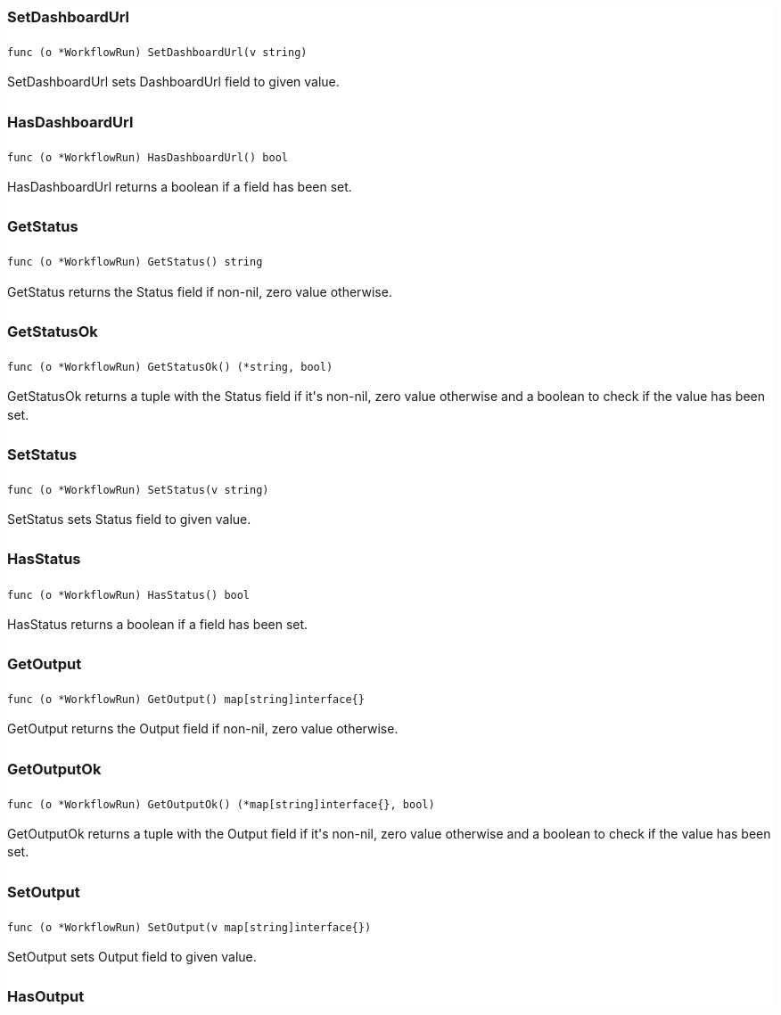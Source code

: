 ### SetDashboardUrl

`func (o *WorkflowRun) SetDashboardUrl(v string)`

SetDashboardUrl sets DashboardUrl field to given value.

### HasDashboardUrl

`func (o *WorkflowRun) HasDashboardUrl() bool`

HasDashboardUrl returns a boolean if a field has been set.

### GetStatus

`func (o *WorkflowRun) GetStatus() string`

GetStatus returns the Status field if non-nil, zero value otherwise.

### GetStatusOk

`func (o *WorkflowRun) GetStatusOk() (*string, bool)`

GetStatusOk returns a tuple with the Status field if it's non-nil, zero value otherwise
and a boolean to check if the value has been set.

### SetStatus

`func (o *WorkflowRun) SetStatus(v string)`

SetStatus sets Status field to given value.

### HasStatus

`func (o *WorkflowRun) HasStatus() bool`

HasStatus returns a boolean if a field has been set.

### GetOutput

`func (o *WorkflowRun) GetOutput() map[string]interface{}`

GetOutput returns the Output field if non-nil, zero value otherwise.

### GetOutputOk

`func (o *WorkflowRun) GetOutputOk() (*map[string]interface{}, bool)`

GetOutputOk returns a tuple with the Output field if it's non-nil, zero value otherwise
and a boolean to check if the value has been set.

### SetOutput

`func (o *WorkflowRun) SetOutput(v map[string]interface{})`

SetOutput sets Output field to given value.

### HasOutput
